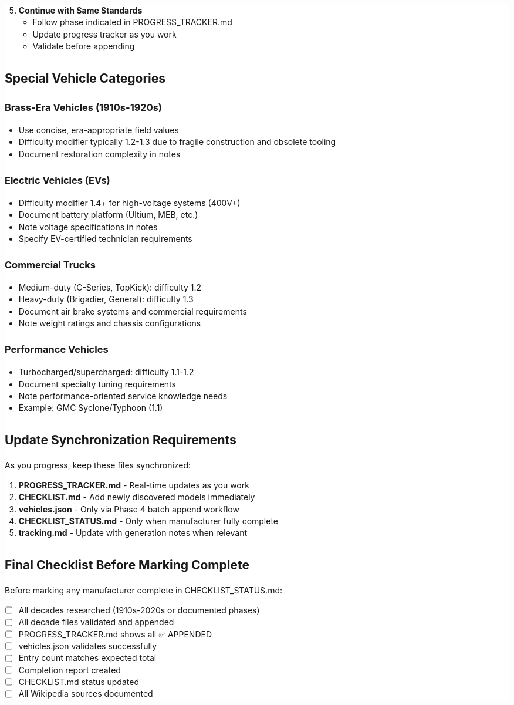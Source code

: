 5. **Continue with Same Standards**
   - Follow phase indicated in PROGRESS_TRACKER.md
   - Update progress tracker as you work
   - Validate before appending

## Special Vehicle Categories

### Brass-Era Vehicles (1910s-1920s)
- Use concise, era-appropriate field values
- Difficulty modifier typically 1.2-1.3 due to fragile construction and obsolete tooling
- Document restoration complexity in notes

### Electric Vehicles (EVs)
- Difficulty modifier 1.4+ for high-voltage systems (400V+)
- Document battery platform (Ultium, MEB, etc.)
- Note voltage specifications in notes
- Specify EV-certified technician requirements

### Commercial Trucks
- Medium-duty (C-Series, TopKick): difficulty 1.2
- Heavy-duty (Brigadier, General): difficulty 1.3
- Document air brake systems and commercial requirements
- Note weight ratings and chassis configurations

### Performance Vehicles
- Turbocharged/supercharged: difficulty 1.1-1.2
- Document specialty tuning requirements
- Note performance-oriented service knowledge needs
- Example: GMC Syclone/Typhoon (1.1)

## Update Synchronization Requirements

As you progress, keep these files synchronized:

1. **PROGRESS_TRACKER.md** - Real-time updates as you work
2. **CHECKLIST.md** - Add newly discovered models immediately
3. **vehicles.json** - Only via Phase 4 batch append workflow
4. **CHECKLIST_STATUS.md** - Only when manufacturer fully complete
5. **tracking.md** - Update with generation notes when relevant

## Final Checklist Before Marking Complete

Before marking any manufacturer complete in CHECKLIST_STATUS.md:

- [ ] All decades researched (1910s-2020s or documented phases)
- [ ] All decade files validated and appended
- [ ] PROGRESS_TRACKER.md shows all ✅ APPENDED
- [ ] vehicles.json validates successfully
- [ ] Entry count matches expected total
- [ ] Completion report created
- [ ] CHECKLIST.md status updated
- [ ] All Wikipedia sources documented
